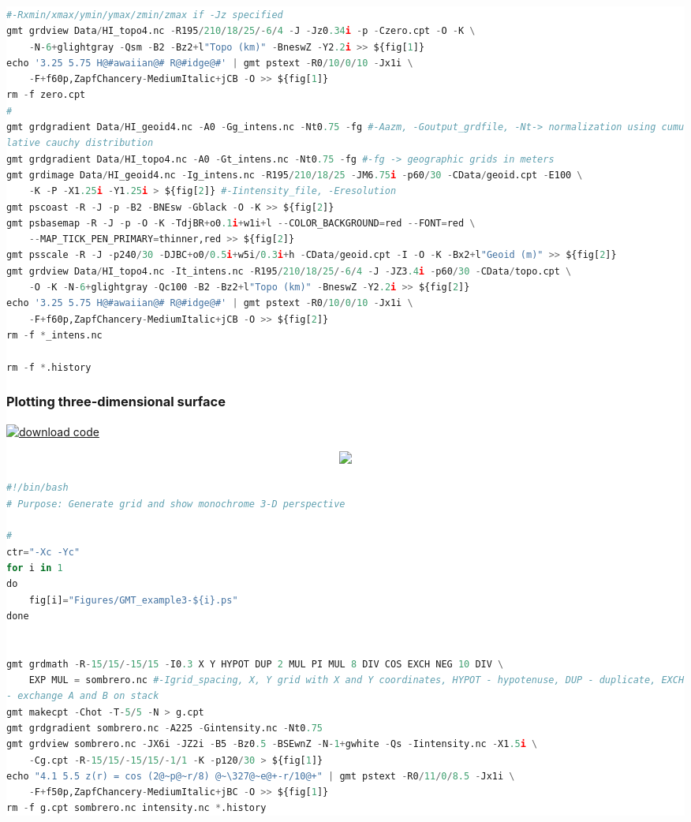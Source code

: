 ```python
#-Rxmin/xmax/ymin/ymax/zmin/zmax if -Jz specified
gmt grdview Data/HI_topo4.nc -R195/210/18/25/-6/4 -J -Jz0.34i -p -Czero.cpt -O -K \
	-N-6+glightgray -Qsm -B2 -Bz2+l"Topo (km)" -BneswZ -Y2.2i >> ${fig[1]}
echo '3.25 5.75 H@#awaiian@# R@#idge@#' | gmt pstext -R0/10/0/10 -Jx1i \
	-F+f60p,ZapfChancery-MediumItalic+jCB -O >> ${fig[1]}
rm -f zero.cpt
#
gmt grdgradient Data/HI_geoid4.nc -A0 -Gg_intens.nc -Nt0.75 -fg #-Aazm, -Goutput_grdfile, -Nt-> normalization using cumulative cauchy distribution
gmt grdgradient Data/HI_topo4.nc -A0 -Gt_intens.nc -Nt0.75 -fg #-fg -> geographic grids in meters
gmt grdimage Data/HI_geoid4.nc -Ig_intens.nc -R195/210/18/25 -JM6.75i -p60/30 -CData/geoid.cpt -E100 \
	-K -P -X1.25i -Y1.25i > ${fig[2]} #-Iintensity_file, -Eresolution
gmt pscoast -R -J -p -B2 -BNEsw -Gblack -O -K >> ${fig[2]}
gmt psbasemap -R -J -p -O -K -TdjBR+o0.1i+w1i+l --COLOR_BACKGROUND=red --FONT=red \
	--MAP_TICK_PEN_PRIMARY=thinner,red >> ${fig[2]}
gmt psscale -R -J -p240/30 -DJBC+o0/0.5i+w5i/0.3i+h -CData/geoid.cpt -I -O -K -Bx2+l"Geoid (m)" >> ${fig[2]}
gmt grdview Data/HI_topo4.nc -It_intens.nc -R195/210/18/25/-6/4 -J -JZ3.4i -p60/30 -CData/topo.cpt \
	-O -K -N-6+glightgray -Qc100 -B2 -Bz2+l"Topo (km)" -BneswZ -Y2.2i >> ${fig[2]}
echo '3.25 5.75 H@#awaiian@# R@#idge@#' | gmt pstext -R0/10/0/10 -Jx1i \
	-F+f60p,ZapfChancery-MediumItalic+jCB -O >> ${fig[2]}
rm -f *_intens.nc

rm -f *.history
```

<h3 id="plotting-three-dimensional-surface">Plotting three-dimensional surface <a href="#top"><i class="fa fa-arrow-circle-up" aria-hidden="true"></i></a></h3>
<a href="https://raw.githubusercontent.com/earthinversion/GMT-Advanced-Tutorials/master/3three-D-surface.sh" download="download code">
  <img src="https://img.icons8.com/carbon-copy/100/000000/download-2.png" alt="download code" width="30" height="30">
</a>
 
<p align="center">
  <img width="400" src="{{ site.url }}{{ site.baseurl }}/images/GMT-advanced/GMT_example3-1.jpg">
 </p>

```python
#!/bin/bash
# Purpose: Generate grid and show monochrome 3-D perspective

#
ctr="-Xc -Yc"
for i in 1
do
	fig[i]="Figures/GMT_example3-${i}.ps"
done 


gmt grdmath -R-15/15/-15/15 -I0.3 X Y HYPOT DUP 2 MUL PI MUL 8 DIV COS EXCH NEG 10 DIV \
	EXP MUL = sombrero.nc #-Igrid_spacing, X, Y grid with X and Y coordinates, HYPOT - hypotenuse, DUP - duplicate, EXCH - exchange A and B on stack
gmt makecpt -Chot -T-5/5 -N > g.cpt
gmt grdgradient sombrero.nc -A225 -Gintensity.nc -Nt0.75
gmt grdview sombrero.nc -JX6i -JZ2i -B5 -Bz0.5 -BSEwnZ -N-1+gwhite -Qs -Iintensity.nc -X1.5i \
	-Cg.cpt -R-15/15/-15/15/-1/1 -K -p120/30 > ${fig[1]}
echo "4.1 5.5 z(r) = cos (2@~p@~r/8) @~\327@~e@+-r/10@+" | gmt pstext -R0/11/0/8.5 -Jx1i \
	-F+f50p,ZapfChancery-MediumItalic+jBC -O >> ${fig[1]}
rm -f g.cpt sombrero.nc intensity.nc *.history
```
